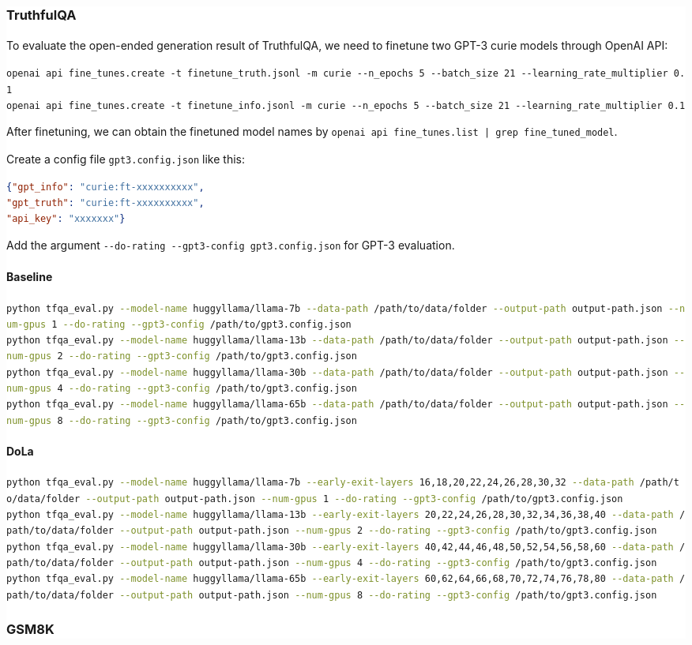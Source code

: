 ### TruthfulQA

To evaluate the open-ended generation result of TruthfulQA, we need to finetune two GPT-3 curie models through OpenAI API:

```
openai api fine_tunes.create -t finetune_truth.jsonl -m curie --n_epochs 5 --batch_size 21 --learning_rate_multiplier 0.1
openai api fine_tunes.create -t finetune_info.jsonl -m curie --n_epochs 5 --batch_size 21 --learning_rate_multiplier 0.1
```

After finetuning, we can obtain the finetuned model names by `openai api fine_tunes.list | grep fine_tuned_model`.

Create a config file `gpt3.config.json` like this:

```json
{"gpt_info": "curie:ft-xxxxxxxxxx",
"gpt_truth": "curie:ft-xxxxxxxxxx",
"api_key": "xxxxxxx"}
```

Add the argument `--do-rating --gpt3-config gpt3.config.json` for GPT-3 evaluation.

#### Baseline
```bash
python tfqa_eval.py --model-name huggyllama/llama-7b --data-path /path/to/data/folder --output-path output-path.json --num-gpus 1 --do-rating --gpt3-config /path/to/gpt3.config.json
python tfqa_eval.py --model-name huggyllama/llama-13b --data-path /path/to/data/folder --output-path output-path.json --num-gpus 2 --do-rating --gpt3-config /path/to/gpt3.config.json
python tfqa_eval.py --model-name huggyllama/llama-30b --data-path /path/to/data/folder --output-path output-path.json --num-gpus 4 --do-rating --gpt3-config /path/to/gpt3.config.json
python tfqa_eval.py --model-name huggyllama/llama-65b --data-path /path/to/data/folder --output-path output-path.json --num-gpus 8 --do-rating --gpt3-config /path/to/gpt3.config.json
```

#### DoLa
```bash
python tfqa_eval.py --model-name huggyllama/llama-7b --early-exit-layers 16,18,20,22,24,26,28,30,32 --data-path /path/to/data/folder --output-path output-path.json --num-gpus 1 --do-rating --gpt3-config /path/to/gpt3.config.json
python tfqa_eval.py --model-name huggyllama/llama-13b --early-exit-layers 20,22,24,26,28,30,32,34,36,38,40 --data-path /path/to/data/folder --output-path output-path.json --num-gpus 2 --do-rating --gpt3-config /path/to/gpt3.config.json
python tfqa_eval.py --model-name huggyllama/llama-30b --early-exit-layers 40,42,44,46,48,50,52,54,56,58,60 --data-path /path/to/data/folder --output-path output-path.json --num-gpus 4 --do-rating --gpt3-config /path/to/gpt3.config.json
python tfqa_eval.py --model-name huggyllama/llama-65b --early-exit-layers 60,62,64,66,68,70,72,74,76,78,80 --data-path /path/to/data/folder --output-path output-path.json --num-gpus 8 --do-rating --gpt3-config /path/to/gpt3.config.json
```

### GSM8K
